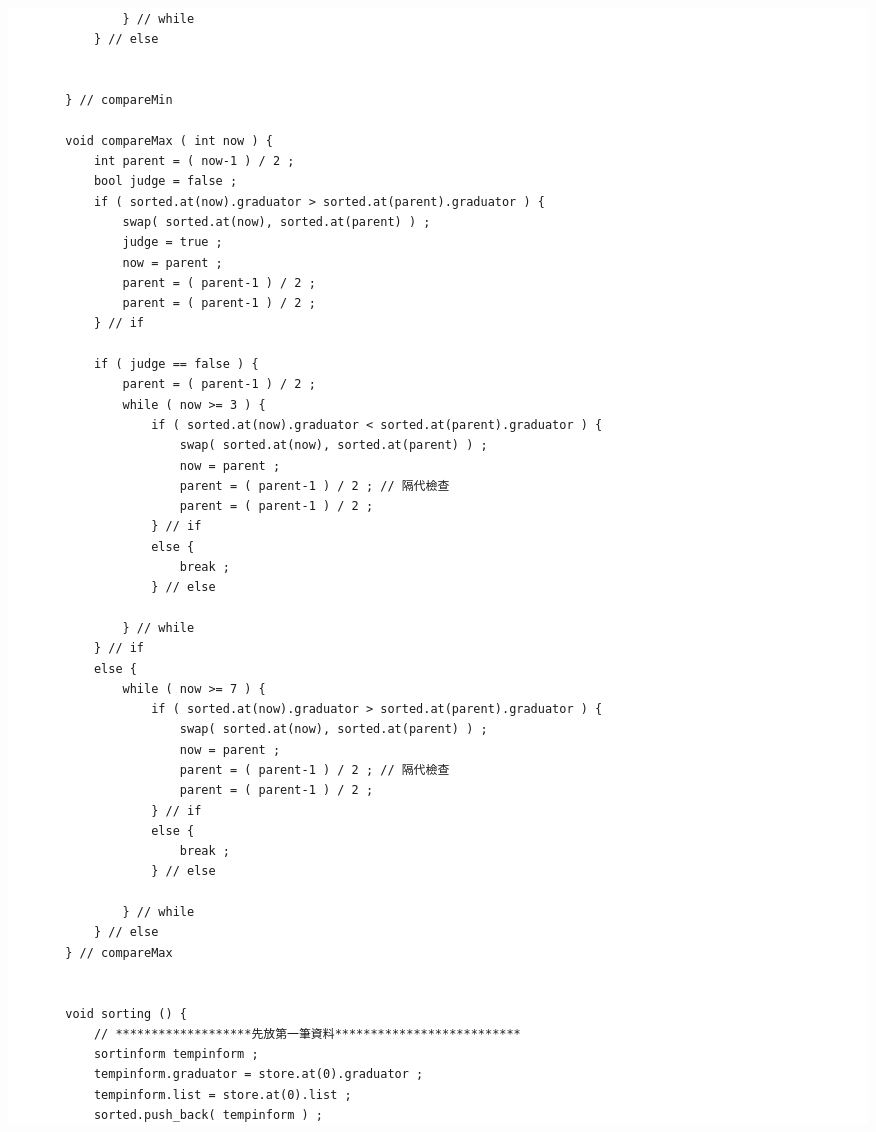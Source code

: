 					} // while
				} // else
				
				
			} // compareMin
			
			void compareMax ( int now ) {
				int parent = ( now-1 ) / 2 ;
				bool judge = false ;
				if ( sorted.at(now).graduator > sorted.at(parent).graduator ) {
					swap( sorted.at(now), sorted.at(parent) ) ;
					judge = true ;
					now = parent ;
					parent = ( parent-1 ) / 2 ;
					parent = ( parent-1 ) / 2 ;
				} // if
				
				if ( judge == false ) {
					parent = ( parent-1 ) / 2 ;
					while ( now >= 3 ) {
						if ( sorted.at(now).graduator < sorted.at(parent).graduator ) {
							swap( sorted.at(now), sorted.at(parent) ) ;
							now = parent ;
							parent = ( parent-1 ) / 2 ; // 隔代檢查
							parent = ( parent-1 ) / 2 ;
						} // if
						else {
							break ;
						} // else
					
					} // while
				} // if
				else {
					while ( now >= 7 ) {
						if ( sorted.at(now).graduator > sorted.at(parent).graduator ) {
							swap( sorted.at(now), sorted.at(parent) ) ;
							now = parent ;
							parent = ( parent-1 ) / 2 ; // 隔代檢查
							parent = ( parent-1 ) / 2 ;
						} // if
						else {
							break ;
						} // else
					
					} // while
				} // else
			} // compareMax
			
			
			void sorting () {
				// *******************先放第一筆資料**************************
				sortinform tempinform ;
				tempinform.graduator = store.at(0).graduator ;
				tempinform.list = store.at(0).list ;
				sorted.push_back( tempinform ) ; 
				